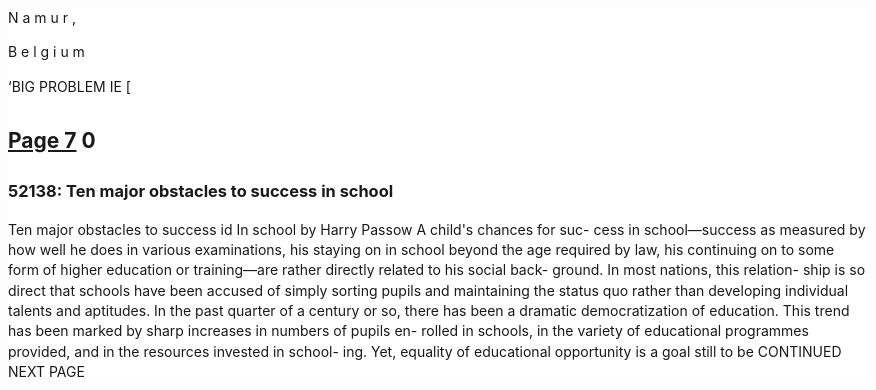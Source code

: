 N
a
m
u
r
,
 
B
e
l
g
i
u
m
 
‘BIG PROBLEM 
IE [

## [Page 7](https://demo.humlab.umu.se/courier/078383engo.pdf#page=7) 0

### 52138: Ten major obstacles to success in school

Ten 
major 
obstacles 
to success 
id In school 
by Harry Passow 
A child's chances for suc- 
cess in school—success as measured 
by how well he does in various 
examinations, his staying on in school 
beyond the age required by law, his 
continuing on to some form of higher 
education or training—are rather 
directly related to his social back- 
ground. In most nations, this relation- 
ship is so direct that schools have been 
accused of simply sorting pupils and 
maintaining the status quo rather than 
developing individual talents and 
aptitudes. 
In the past quarter of a century 
or so, there has been a dramatic 
democratization of education. This 
trend has been marked by sharp 
increases in numbers of pupils en- 
rolled in schools, in the variety of 
educational programmes provided, and 
in the resources invested in school- 
ing. Yet, equality of educational 
opportunity is a goal still to be 
CONTINUED NEXT PAGE 
 